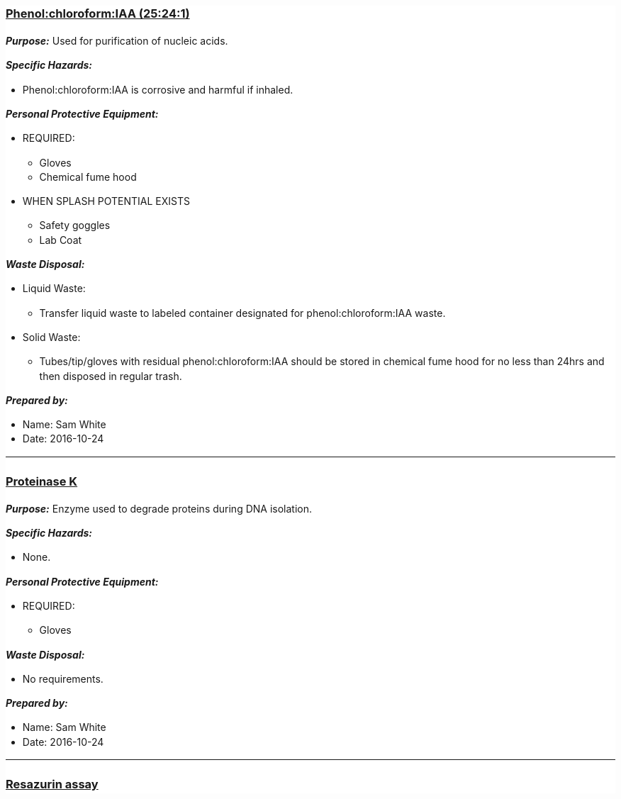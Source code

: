 ### [Phenol:chloroform:IAA (25:24:1)](#phenol_chloroform_IAA)

<em>**Purpose:**</em> Used for purification of nucleic acids.

<em>**Specific Hazards:**</em>

- Phenol:chloroform:IAA is corrosive and harmful if inhaled.

<em>**Personal Protective Equipment:**</em>

- REQUIRED:
    - Gloves
    - Chemical fume hood

- WHEN SPLASH POTENTIAL EXISTS
    - Safety goggles
    - Lab Coat

<em>**Waste Disposal:**</em>

- Liquid Waste:
    - Transfer liquid waste to labeled container designated for phenol:chloroform:IAA waste.

- Solid Waste:
    - Tubes/tip/gloves with residual phenol:chloroform:IAA should be stored in chemical fume hood for no less than 24hrs and then disposed in regular trash.

<em>**Prepared by:**</em>

- Name: Sam White
- Date: 2016-10-24

---

### [Proteinase K](#proteinase_k)

<em>**Purpose:**</em> Enzyme used to degrade proteins during DNA isolation.

<em>**Specific Hazards:**</em>

- None.

<em>**Personal Protective Equipment:**</em>

- REQUIRED:

     - Gloves

<em>**Waste Disposal:**</em>

- No requirements.

<em>**Prepared by:**</em>

- Name: Sam White
- Date: 2016-10-24

---

### [Resazurin assay](#resazurin-assay)
